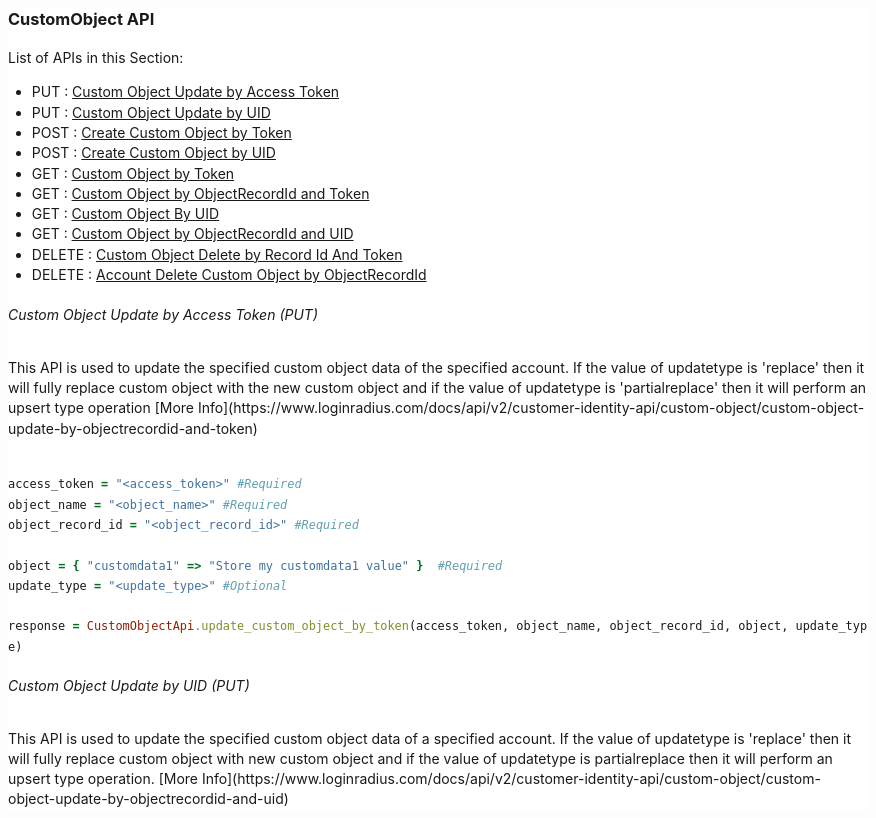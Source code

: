   
  
 
 

### CustomObject API


List of APIs in this Section:<br>

* PUT : [Custom Object Update by Access Token](#UpdateCustomObjectByToken-put-)<br>
* PUT : [Custom Object Update by UID](#UpdateCustomObjectByUid-put-)<br>
* POST : [Create Custom Object by Token](#CreateCustomObjectByToken-post-)<br>
* POST : [Create Custom Object by UID](#CreateCustomObjectByUid-post-)<br>
* GET : [Custom Object by Token](#GetCustomObjectByToken-get-)<br>
* GET : [Custom Object by ObjectRecordId and Token](#GetCustomObjectByRecordIDAndToken-get-)<br>
* GET : [Custom Object By UID](#GetCustomObjectByUid-get-)<br>
* GET : [Custom Object by ObjectRecordId and UID](#GetCustomObjectByRecordID-get-)<br>
* DELETE : [Custom Object Delete by Record Id And Token](#DeleteCustomObjectByToken-delete-)<br>
* DELETE : [Account Delete Custom Object by ObjectRecordId](#DeleteCustomObjectByRecordID-delete-)<br>



<h6 id="UpdateCustomObjectByToken-put-"> Custom Object Update by Access Token (PUT)</h6>
 This API is used to update the specified custom object data of the specified account. If the value of updatetype is 'replace' then it will fully replace custom object with the new custom object and if the value of updatetype is 'partialreplace' then it will perform an upsert type operation  [More Info](https://www.loginradius.com/docs/api/v2/customer-identity-api/custom-object/custom-object-update-by-objectrecordid-and-token)

 
 

 ```ruby

 access_token = "<access_token>" #Required
 object_name = "<object_name>" #Required
 object_record_id = "<object_record_id>" #Required

 object = { "customdata1" => "Store my customdata1 value" }  #Required
 update_type = "<update_type>" #Optional

response = CustomObjectApi.update_custom_object_by_token(access_token, object_name, object_record_id, object, update_type)

 ```
 
  
  
 
<h6 id="UpdateCustomObjectByUid-put-"> Custom Object Update by UID (PUT)</h6>
 This API is used to update the specified custom object data of a specified account. If the value of updatetype is 'replace' then it will fully replace custom object with new custom object and if the value of updatetype is partialreplace then it will perform an upsert type operation.  [More Info](https://www.loginradius.com/docs/api/v2/customer-identity-api/custom-object/custom-object-update-by-objectrecordid-and-uid)

 
 
